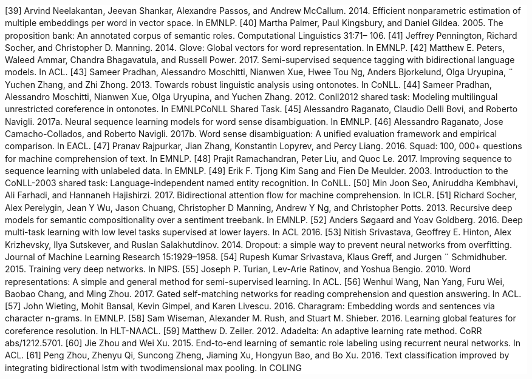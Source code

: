 [39] Arvind Neelakantan, Jeevan Shankar, Alexandre Passos, and Andrew McCallum. 2014. Efficient nonparametric estimation of multiple embeddings per word in vector space. In EMNLP. 
[40] Martha Palmer, Paul Kingsbury, and Daniel Gildea. 2005. The proposition bank: An annotated corpus of semantic roles. Computational Linguistics 31:71– 106. 
[41] Jeffrey Pennington, Richard Socher, and Christopher D. Manning. 2014. Glove: Global vectors for word representation. In EMNLP. 
[42] Matthew E. Peters, Waleed Ammar, Chandra Bhagavatula, and Russell Power. 2017. Semi-supervised sequence tagging with bidirectional language models. In ACL. 
[43] Sameer Pradhan, Alessandro Moschitti, Nianwen Xue, Hwee Tou Ng, Anders Bjorkelund, Olga Uryupina, ¨ Yuchen Zhang, and Zhi Zhong. 2013. Towards robust linguistic analysis using ontonotes. In CoNLL. 
[44] Sameer Pradhan, Alessandro Moschitti, Nianwen Xue, Olga Uryupina, and Yuchen Zhang. 2012. Conll2012 shared task: Modeling multilingual unrestricted coreference in ontonotes. In EMNLPCoNLL Shared Task. 
[45] Alessandro Raganato, Claudio Delli Bovi, and Roberto Navigli. 2017a. Neural sequence learning models for word sense disambiguation. In EMNLP. 
[46] Alessandro Raganato, Jose Camacho-Collados, and Roberto Navigli. 2017b. Word sense disambiguation: A unified evaluation framework and empirical comparison. In EACL. 
[47] Pranav Rajpurkar, Jian Zhang, Konstantin Lopyrev, and Percy Liang. 2016. Squad: 100, 000+ questions for machine comprehension of text. In EMNLP. 
[48] Prajit Ramachandran, Peter Liu, and Quoc Le. 2017. Improving sequence to sequence learning with unlabeled data. In EMNLP. 
[49] Erik F. Tjong Kim Sang and Fien De Meulder. 2003. Introduction to the CoNLL-2003 shared task: Language-independent named entity recognition. In CoNLL. 
[50] Min Joon Seo, Aniruddha Kembhavi, Ali Farhadi, and Hannaneh Hajishirzi. 2017. Bidirectional attention flow for machine comprehension. In ICLR. 
[51] Richard Socher, Alex Perelygin, Jean Y Wu, Jason Chuang, Christopher D Manning, Andrew Y Ng, and Christopher Potts. 2013. Recursive deep models for semantic compositionality over a sentiment treebank. In EMNLP. 
[52] Anders Søgaard and Yoav Goldberg. 2016. Deep multi-task learning with low level tasks supervised at lower layers. In ACL 2016. 
[53] Nitish Srivastava, Geoffrey E. Hinton, Alex Krizhevsky, Ilya Sutskever, and Ruslan Salakhutdinov. 2014. Dropout: a simple way to prevent neural networks from overfitting. Journal of Machine Learning Research 15:1929–1958. 
[54] Rupesh Kumar Srivastava, Klaus Greff, and Jurgen ¨ Schmidhuber. 2015. Training very deep networks. In NIPS. 
[55] Joseph P. Turian, Lev-Arie Ratinov, and Yoshua Bengio. 2010. Word representations: A simple and general method for semi-supervised learning. In ACL. 
[56] Wenhui Wang, Nan Yang, Furu Wei, Baobao Chang, and Ming Zhou. 2017. Gated self-matching networks for reading comprehension and question answering. In ACL. 
[57] John Wieting, Mohit Bansal, Kevin Gimpel, and Karen Livescu. 2016. Charagram: Embedding words and sentences via character n-grams. In EMNLP. 
[58] Sam Wiseman, Alexander M. Rush, and Stuart M. Shieber. 2016. Learning global features for coreference resolution. In HLT-NAACL. 
[59] Matthew D. Zeiler. 2012. Adadelta: An adaptive learning rate method. CoRR abs/1212.5701. 
[60] Jie Zhou and Wei Xu. 2015. End-to-end learning of semantic role labeling using recurrent neural networks. In ACL. 
[61] Peng Zhou, Zhenyu Qi, Suncong Zheng, Jiaming Xu, Hongyun Bao, and Bo Xu. 2016. Text classification improved by integrating bidirectional lstm with twodimensional max pooling. In COLING